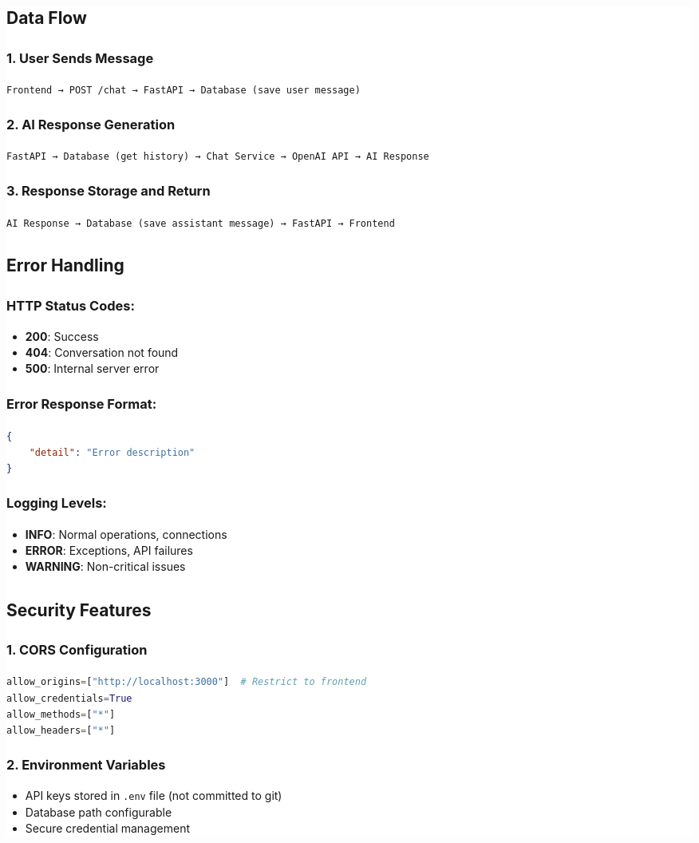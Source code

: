 ## Data Flow

### 1. User Sends Message
```
Frontend → POST /chat → FastAPI → Database (save user message)
```

### 2. AI Response Generation
```
FastAPI → Database (get history) → Chat Service → OpenAI API → AI Response
```

### 3. Response Storage and Return
```
AI Response → Database (save assistant message) → FastAPI → Frontend
```

## Error Handling

### HTTP Status Codes:
- **200**: Success
- **404**: Conversation not found
- **500**: Internal server error

### Error Response Format:
```json
{
    "detail": "Error description"
}
```

### Logging Levels:
- **INFO**: Normal operations, connections
- **ERROR**: Exceptions, API failures
- **WARNING**: Non-critical issues

## Security Features

### 1. CORS Configuration
```python
allow_origins=["http://localhost:3000"]  # Restrict to frontend
allow_credentials=True
allow_methods=["*"]
allow_headers=["*"]
```

### 2. Environment Variables
- API keys stored in `.env` file (not committed to git)
- Database path configurable
- Secure credential management
